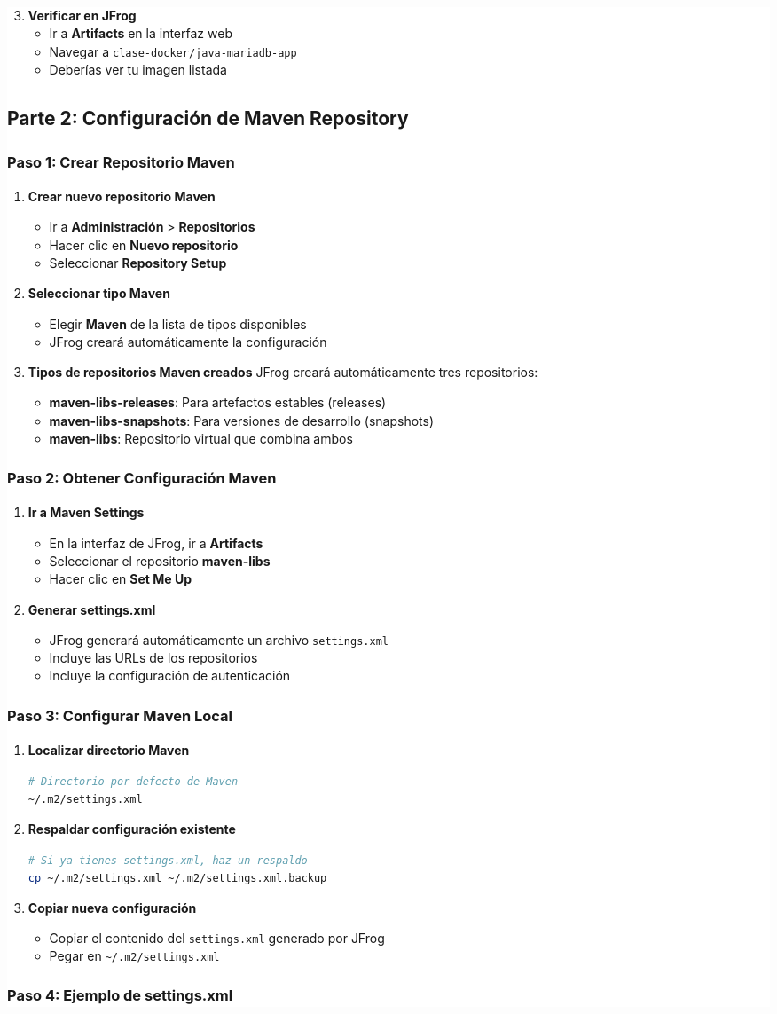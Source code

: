 3. **Verificar en JFrog**
   - Ir a **Artifacts** en la interfaz web
   - Navegar a `clase-docker/java-mariadb-app`
   - Deberías ver tu imagen listada

## Parte 2: Configuración de Maven Repository

### Paso 1: Crear Repositorio Maven

1. **Crear nuevo repositorio Maven**
   - Ir a **Administración** > **Repositorios**
   - Hacer clic en **Nuevo repositorio**
   - Seleccionar **Repository Setup**

2. **Seleccionar tipo Maven**
   - Elegir **Maven** de la lista de tipos disponibles
   - JFrog creará automáticamente la configuración

3. **Tipos de repositorios Maven creados**
   JFrog creará automáticamente tres repositorios:
   - **maven-libs-releases**: Para artefactos estables (releases)
   - **maven-libs-snapshots**: Para versiones de desarrollo (snapshots)
   - **maven-libs**: Repositorio virtual que combina ambos

### Paso 2: Obtener Configuración Maven

1. **Ir a Maven Settings**
   - En la interfaz de JFrog, ir a **Artifacts**
   - Seleccionar el repositorio **maven-libs**
   - Hacer clic en **Set Me Up**

2. **Generar settings.xml**
   - JFrog generará automáticamente un archivo `settings.xml`
   - Incluye las URLs de los repositorios
   - Incluye la configuración de autenticación

### Paso 3: Configurar Maven Local

1. **Localizar directorio Maven**
   ```bash
   # Directorio por defecto de Maven
   ~/.m2/settings.xml
   ```

2. **Respaldar configuración existente**
   ```bash
   # Si ya tienes settings.xml, haz un respaldo
   cp ~/.m2/settings.xml ~/.m2/settings.xml.backup
   ```

3. **Copiar nueva configuración**
   - Copiar el contenido del `settings.xml` generado por JFrog
   - Pegar en `~/.m2/settings.xml`

### Paso 4: Ejemplo de settings.xml
